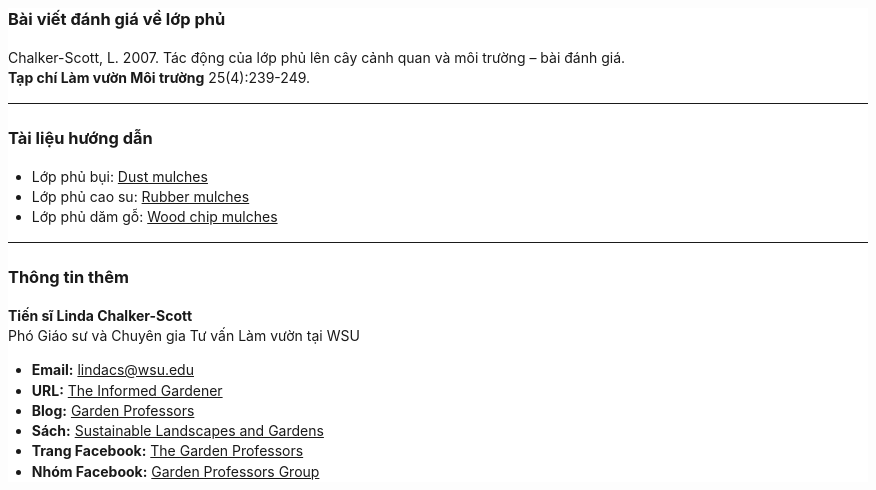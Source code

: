 
### Bài viết đánh giá về lớp phủ  
Chalker-Scott, L. 2007. Tác động của lớp phủ lên cây cảnh quan và môi trường – bài đánh giá.  
**Tạp chí Làm vườn Môi trường** 25(4):239-249.  

---

### Tài liệu hướng dẫn  
- Lớp phủ bụi: [Dust mulches](http://cru.cahe.wsu.edu/CEPublications/FS167E/FS167E.pdf)  
- Lớp phủ cao su: [Rubber mulches](http://cru.cahe.wsu.edu/CEPublications/FS163E/FS163E.pdf)  
- Lớp phủ dăm gỗ: [Wood chip mulches](http://cru.cahe.wsu.edu/CEPublications/FS160E/FS160E.pdf)  

---

### Thông tin thêm  
**Tiến sĩ Linda Chalker-Scott**  
Phó Giáo sư và Chuyên gia Tư vấn Làm vườn tại WSU  
- **Email:** lindacs@wsu.edu  
- **URL:** [The Informed Gardener](http://www.theinformedgardener.com)  
- **Blog:** [Garden Professors](http//www.gardenprofessors.com)  
- **Sách:** [Sustainable Landscapes and Gardens](http//www.sustainablelandscapesandgardens.com)  
- **Trang Facebook:** [The Garden Professors](http://www.facebook.com/TheGardenProfessors)  
- **Nhóm Facebook:** [Garden Professors Group](https://www.facebook.com/groups/GardenProfessors/)